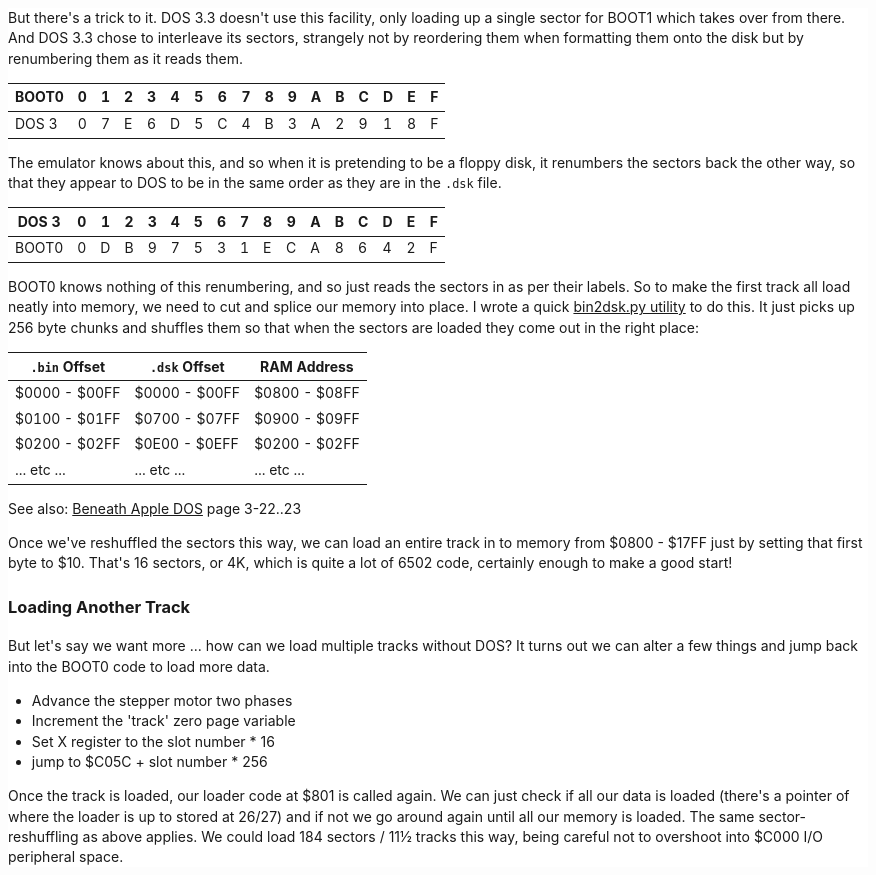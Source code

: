 But there's a trick to it.  DOS 3.3 doesn't use this facility, only loading up 
a single sector for BOOT1 which takes over from there.  And DOS 3.3 chose to
interleave its sectors, strangely not by reordering them when formatting them
onto the disk but by renumbering them as it reads them.

| BOOT0  | 0 | 1 | 2 | 3 | 4 | 5 | 6 | 7 | 8 | 9 | A | B | C | D | E | F |
|--------|---|---|---|---|---|---|---|---|---|---|---|---|---|---|---|---|
| DOS 3  | 0 | 7 | E | 6 | D | 5 | C | 4 | B | 3 | A | 2 | 9 | 1 | 8 | F |

The emulator knows about this, and so when it is pretending to be a 
floppy disk, it renumbers the sectors back the other way, so that they appear
to DOS to be in the same order as they are in the `.dsk` file.

| DOS 3  | 0 | 1 | 2 | 3 | 4 | 5 | 6 | 7 | 8 | 9 | A | B | C | D | E | F |
|--------|---|---|---|---|---|---|---|---|---|---|---|---|---|---|---|---|
| BOOT0  | 0 | D | B | 9 | 7 | 5 | 3 | 1 | E | C | A | 8 | 6 | 4 | 2 | F |

BOOT0 knows nothing of this renumbering, and so just reads the sectors
in as per their labels.  So to make the first track all load neatly into memory,
we need to cut and splice our memory into place. I wrote a quick
[bin2dsk.py utility](files/bin2dsk.py) to do this.  It just picks up 256 
byte chunks and shuffles them so that when the sectors are loaded they come
out in the right place:

| `.bin` Offset | `.dsk` Offset | RAM Address   |
|---------------|---------------|---------------|
| $0000 - $00FF | $0000 - $00FF | $0800 - $08FF | 
| $0100 - $01FF | $0700 - $07FF | $0900 - $09FF |
| $0200 - $02FF | $0E00 - $0EFF | $0200 - $02FF |
| ... etc ...   | ... etc ...   | ... etc ...   |

See also: [Beneath Apple DOS](https://mirrors.apple2.org.za/Apple%20II%20Documentation%20Project/Books/Beneath%20Apple%20DOS.pdf) page 3-22..23

Once we've reshuffled the sectors this way, we can load an entire track in
to memory from $0800 - $17FF just by setting that first byte to $10.  That's
16 sectors, or 4K, which is quite a lot of 6502 code, certainly enough to 
make a good start!

### Loading Another Track

But let's say we want more ... how can we load multiple tracks without DOS?
It turns out we can alter a few things and jump back into the BOOT0 code to
load more data.

* Advance the stepper motor two phases
* Increment the 'track' zero page variable
* Set X register to the slot number * 16
* jump to $C05C + slot number * 256

Once the track is loaded, our loader code at $801 is called again.
We can just check if all our data is loaded (there's a pointer of where 
the loader is up to stored at $26/$27) and if not we go around again 
until all our memory is loaded.
The same sector-reshuffling as above applies.
We could load 184 sectors / 11½ tracks this way, being careful not to
overshoot into $C000 I/O peripheral space.
